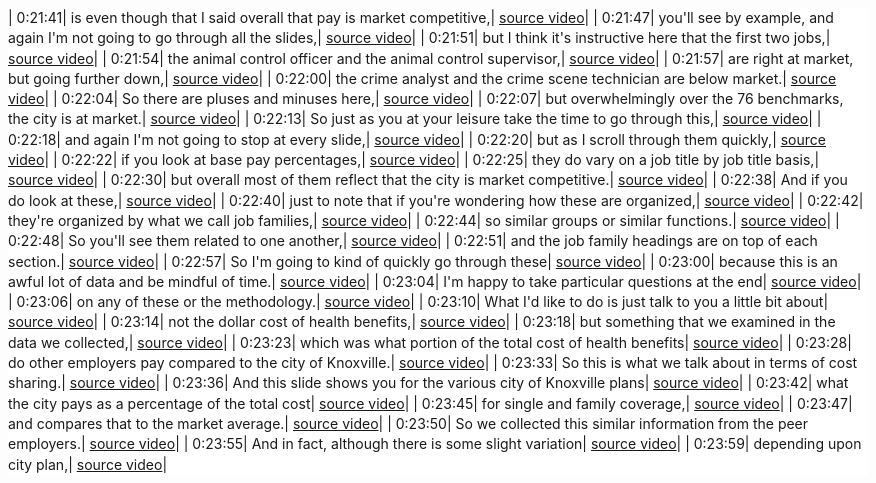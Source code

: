 | 0:21:41| is even though that I said overall that pay is market competitive,| [source video](https://archive.org/details/citycouncilwsr3877141204?start=1301)|
| 0:21:47| you'll see by example, and again I'm not going to go through all the slides,| [source video](https://archive.org/details/citycouncilwsr3877141204?start=1307)|
| 0:21:51| but I think it's instructive here that the first two jobs,| [source video](https://archive.org/details/citycouncilwsr3877141204?start=1311)|
| 0:21:54| the animal control officer and the animal control supervisor,| [source video](https://archive.org/details/citycouncilwsr3877141204?start=1314)|
| 0:21:57| are right at market, but going further down,| [source video](https://archive.org/details/citycouncilwsr3877141204?start=1317)|
| 0:22:00| the crime analyst and the crime scene technician are below market.| [source video](https://archive.org/details/citycouncilwsr3877141204?start=1320)|
| 0:22:04| So there are pluses and minuses here,| [source video](https://archive.org/details/citycouncilwsr3877141204?start=1324)|
| 0:22:07| but overwhelmingly over the 76 benchmarks, the city is at market.| [source video](https://archive.org/details/citycouncilwsr3877141204?start=1327)|
| 0:22:13| So just as you at your leisure take the time to go through this,| [source video](https://archive.org/details/citycouncilwsr3877141204?start=1333)|
| 0:22:18| and again I'm not going to stop at every slide,| [source video](https://archive.org/details/citycouncilwsr3877141204?start=1338)|
| 0:22:20| but as I scroll through them quickly,| [source video](https://archive.org/details/citycouncilwsr3877141204?start=1340)|
| 0:22:22| if you look at base pay percentages,| [source video](https://archive.org/details/citycouncilwsr3877141204?start=1342)|
| 0:22:25| they do vary on a job title by job title basis,| [source video](https://archive.org/details/citycouncilwsr3877141204?start=1345)|
| 0:22:30| but overall most of them reflect that the city is market competitive.| [source video](https://archive.org/details/citycouncilwsr3877141204?start=1350)|
| 0:22:38| And if you do look at these,| [source video](https://archive.org/details/citycouncilwsr3877141204?start=1358)|
| 0:22:40| just to note that if you're wondering how these are organized,| [source video](https://archive.org/details/citycouncilwsr3877141204?start=1360)|
| 0:22:42| they're organized by what we call job families,| [source video](https://archive.org/details/citycouncilwsr3877141204?start=1362)|
| 0:22:44| so similar groups or similar functions.| [source video](https://archive.org/details/citycouncilwsr3877141204?start=1364)|
| 0:22:48| So you'll see them related to one another,| [source video](https://archive.org/details/citycouncilwsr3877141204?start=1368)|
| 0:22:51| and the job family headings are on top of each section.| [source video](https://archive.org/details/citycouncilwsr3877141204?start=1371)|
| 0:22:57| So I'm going to kind of quickly go through these| [source video](https://archive.org/details/citycouncilwsr3877141204?start=1377)|
| 0:23:00| because this is an awful lot of data and be mindful of time.| [source video](https://archive.org/details/citycouncilwsr3877141204?start=1380)|
| 0:23:04| I'm happy to take particular questions at the end| [source video](https://archive.org/details/citycouncilwsr3877141204?start=1384)|
| 0:23:06| on any of these or the methodology.| [source video](https://archive.org/details/citycouncilwsr3877141204?start=1386)|
| 0:23:10| What I'd like to do is just talk to you a little bit about| [source video](https://archive.org/details/citycouncilwsr3877141204?start=1390)|
| 0:23:14| not the dollar cost of health benefits,| [source video](https://archive.org/details/citycouncilwsr3877141204?start=1394)|
| 0:23:18| but something that we examined in the data we collected,| [source video](https://archive.org/details/citycouncilwsr3877141204?start=1398)|
| 0:23:23| which was what portion of the total cost of health benefits| [source video](https://archive.org/details/citycouncilwsr3877141204?start=1403)|
| 0:23:28| do other employers pay compared to the city of Knoxville.| [source video](https://archive.org/details/citycouncilwsr3877141204?start=1408)|
| 0:23:33| So this is what we talk about in terms of cost sharing.| [source video](https://archive.org/details/citycouncilwsr3877141204?start=1413)|
| 0:23:36| And this slide shows you for the various city of Knoxville plans| [source video](https://archive.org/details/citycouncilwsr3877141204?start=1416)|
| 0:23:42| what the city pays as a percentage of the total cost| [source video](https://archive.org/details/citycouncilwsr3877141204?start=1422)|
| 0:23:45| for single and family coverage,| [source video](https://archive.org/details/citycouncilwsr3877141204?start=1425)|
| 0:23:47| and compares that to the market average.| [source video](https://archive.org/details/citycouncilwsr3877141204?start=1427)|
| 0:23:50| So we collected this similar information from the peer employers.| [source video](https://archive.org/details/citycouncilwsr3877141204?start=1430)|
| 0:23:55| And in fact, although there is some slight variation| [source video](https://archive.org/details/citycouncilwsr3877141204?start=1435)|
| 0:23:59| depending upon city plan,| [source video](https://archive.org/details/citycouncilwsr3877141204?start=1439)|
